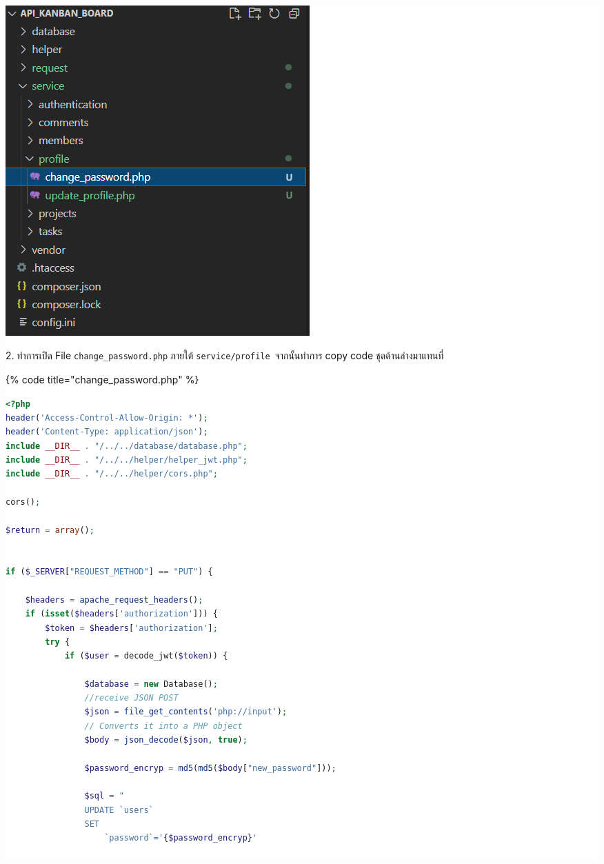 ![](<../.gitbook/assets/image (42).png>)

2\. ทำการเปิด File `change_password.php` ภายใต้ `service/profile `จากนั้นทำการ copy code ชุดด้านล่างมาแทนที่

{% code title="change_password.php" %}
```php
<?php
header('Access-Control-Allow-Origin: *');
header('Content-Type: application/json');
include __DIR__ . "/../../database/database.php";
include __DIR__ . "/../../helper/helper_jwt.php";
include __DIR__ . "/../../helper/cors.php";

cors();

$return = array();


if ($_SERVER["REQUEST_METHOD"] == "PUT") {

    $headers = apache_request_headers();
    if (isset($headers['authorization'])) {
        $token = $headers['authorization'];
        try {
            if ($user = decode_jwt($token)) {
                
                $database = new Database();
                //receive JSON POST
                $json = file_get_contents('php://input');
                // Converts it into a PHP object
                $body = json_decode($json, true);

                $password_encryp = md5(md5($body["new_password"]));

                $sql = "
                UPDATE `users`
                SET 
                    `password`='{$password_encryp}'
                
```